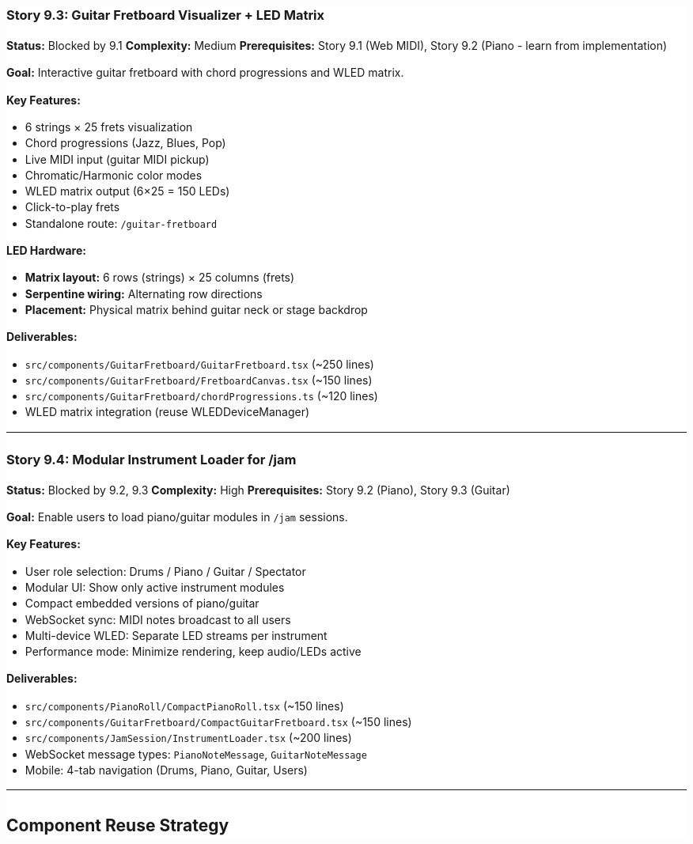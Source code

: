 
### **Story 9.3: Guitar Fretboard Visualizer + LED Matrix**
**Status:** Blocked by 9.1
**Complexity:** Medium
**Prerequisites:** Story 9.1 (Web MIDI), Story 9.2 (Piano - learn from implementation)

**Goal:** Interactive guitar fretboard with chord progressions and WLED matrix.

**Key Features:**
- 6 strings × 25 frets visualization
- Chord progressions (Jazz, Blues, Pop)
- Live MIDI input (guitar MIDI pickup)
- Chromatic/Harmonic color modes
- WLED matrix output (6×25 = 150 LEDs)
- Click-to-play frets
- Standalone route: `/guitar-fretboard`

**LED Hardware:**
- **Matrix layout:** 6 rows (strings) × 25 columns (frets)
- **Serpentine wiring:** Alternating row directions
- **Placement:** Physical matrix behind guitar neck or stage backdrop

**Deliverables:**
- `src/components/GuitarFretboard/GuitarFretboard.tsx` (~250 lines)
- `src/components/GuitarFretboard/FretboardCanvas.tsx` (~150 lines)
- `src/components/GuitarFretboard/chordProgressions.ts` (~120 lines)
- WLED matrix integration (reuse WLEDDeviceManager)

---

### **Story 9.4: Modular Instrument Loader for /jam**
**Status:** Blocked by 9.2, 9.3
**Complexity:** High
**Prerequisites:** Story 9.2 (Piano), Story 9.3 (Guitar)

**Goal:** Enable users to load piano/guitar modules in `/jam` sessions.

**Key Features:**
- User role selection: Drums / Piano / Guitar / Spectator
- Modular UI: Show only active instrument modules
- Compact embedded versions of piano/guitar
- WebSocket sync: MIDI notes broadcast to all users
- Multi-device WLED: Separate LED streams per instrument
- Performance mode: Minimize rendering, keep audio/LEDs active

**Deliverables:**
- `src/components/PianoRoll/CompactPianoRoll.tsx` (~150 lines)
- `src/components/GuitarFretboard/CompactGuitarFretboard.tsx` (~150 lines)
- `src/components/JamSession/InstrumentLoader.tsx` (~200 lines)
- WebSocket message types: `PianoNoteMessage`, `GuitarNoteMessage`
- Mobile: 4-tab navigation (Drums, Piano, Guitar, Users)

---

## Component Reuse Strategy
